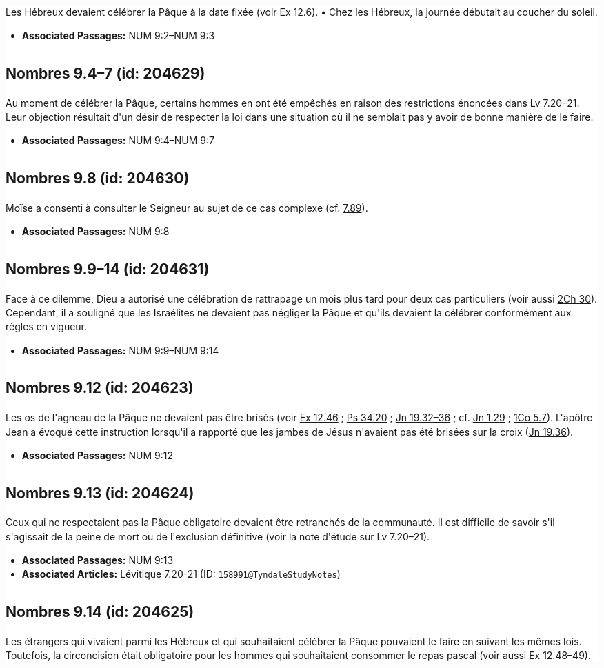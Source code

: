 Les Hébreux devaient célébrer la Pâque à la date fixée (voir [Ex 12\.6](https://ref.ly/Exod12:6)). • Chez les Hébreux, la journée débutait au coucher du soleil.

* **Associated Passages:** NUM 9:2–NUM 9:3

## Nombres 9.4–7 (id: 204629)

Au moment de célébrer la Pâque, certains hommes en ont été empêchés en raison des restrictions énoncées dans [Lv 7\.20–21](https://ref.ly/Lev7:20-Lev7:21). Leur objection résultait d'un désir de respecter la loi dans une situation où il ne semblait pas y avoir de bonne manière de le faire.

* **Associated Passages:** NUM 9:4–NUM 9:7

## Nombres 9.8 (id: 204630)

Moïse a consenti à consulter le Seigneur au sujet de ce cas complexe (cf. [7\.89](https://ref.ly/Num7:89)).

* **Associated Passages:** NUM 9:8

## Nombres 9.9–14 (id: 204631)

Face à ce dilemme, Dieu a autorisé une célébration de rattrapage un mois plus tard pour deux cas particuliers (voir aussi [2Ch 30](https://ref.ly/2Chr30:1-2Chr30:27)). Cependant, il a souligné que les Israélites ne devaient pas négliger la Pâque et qu'ils devaient la célébrer conformément aux règles en vigueur.

* **Associated Passages:** NUM 9:9–NUM 9:14

## Nombres 9.12 (id: 204623)

Les os de l'agneau de la Pâque ne devaient pas être brisés (voir [Ex 12\.46](https://ref.ly/Exod12:46) ; [Ps 34\.20](https://ref.ly/Ps34:20) ; [Jn 19\.32–36](https://ref.ly/John19:32-John19:36) ; cf. [Jn 1\.29](https://ref.ly/John1:29) ; [1Co 5\.7](https://ref.ly/1Cor5:7)). L'apôtre Jean a évoqué cette instruction lorsqu'il a rapporté que les jambes de Jésus n'avaient pas été brisées sur la croix ([Jn 19\.36](https://ref.ly/John19:36)).

* **Associated Passages:** NUM 9:12

## Nombres 9.13 (id: 204624)

Ceux qui ne respectaient pas la Pâque obligatoire devaient être retranchés de la communauté. Il est difficile de savoir s'il s'agissait de la peine de mort ou de l'exclusion définitive (voir la note d'étude sur Lv 7\.20–21).

* **Associated Passages:** NUM 9:13
* **Associated Articles:** Lévitique 7.20-21 (ID: `158991@TyndaleStudyNotes`)

## Nombres 9.14 (id: 204625)

Les étrangers qui vivaient parmi les Hébreux et qui souhaitaient célébrer la Pâque pouvaient le faire en suivant les mêmes lois. Toutefois, la circoncision était obligatoire pour les hommes qui souhaitaient consommer le repas pascal (voir aussi [Ex 12\.48–49](https://ref.ly/Exod12:48-Exod12:49)).

